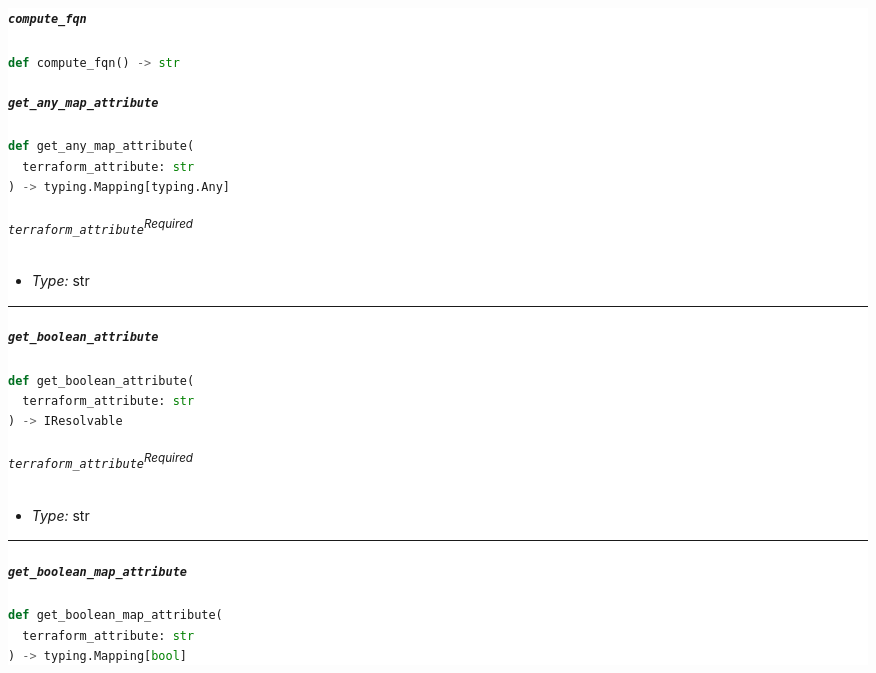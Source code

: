 
##### `compute_fqn` <a name="compute_fqn" id="@cdktf/provider-azurerm.synapseSqlPoolWorkloadClassifier.SynapseSqlPoolWorkloadClassifierTimeoutsOutputReference.computeFqn"></a>

```python
def compute_fqn() -> str
```

##### `get_any_map_attribute` <a name="get_any_map_attribute" id="@cdktf/provider-azurerm.synapseSqlPoolWorkloadClassifier.SynapseSqlPoolWorkloadClassifierTimeoutsOutputReference.getAnyMapAttribute"></a>

```python
def get_any_map_attribute(
  terraform_attribute: str
) -> typing.Mapping[typing.Any]
```

###### `terraform_attribute`<sup>Required</sup> <a name="terraform_attribute" id="@cdktf/provider-azurerm.synapseSqlPoolWorkloadClassifier.SynapseSqlPoolWorkloadClassifierTimeoutsOutputReference.getAnyMapAttribute.parameter.terraformAttribute"></a>

- *Type:* str

---

##### `get_boolean_attribute` <a name="get_boolean_attribute" id="@cdktf/provider-azurerm.synapseSqlPoolWorkloadClassifier.SynapseSqlPoolWorkloadClassifierTimeoutsOutputReference.getBooleanAttribute"></a>

```python
def get_boolean_attribute(
  terraform_attribute: str
) -> IResolvable
```

###### `terraform_attribute`<sup>Required</sup> <a name="terraform_attribute" id="@cdktf/provider-azurerm.synapseSqlPoolWorkloadClassifier.SynapseSqlPoolWorkloadClassifierTimeoutsOutputReference.getBooleanAttribute.parameter.terraformAttribute"></a>

- *Type:* str

---

##### `get_boolean_map_attribute` <a name="get_boolean_map_attribute" id="@cdktf/provider-azurerm.synapseSqlPoolWorkloadClassifier.SynapseSqlPoolWorkloadClassifierTimeoutsOutputReference.getBooleanMapAttribute"></a>

```python
def get_boolean_map_attribute(
  terraform_attribute: str
) -> typing.Mapping[bool]
```
